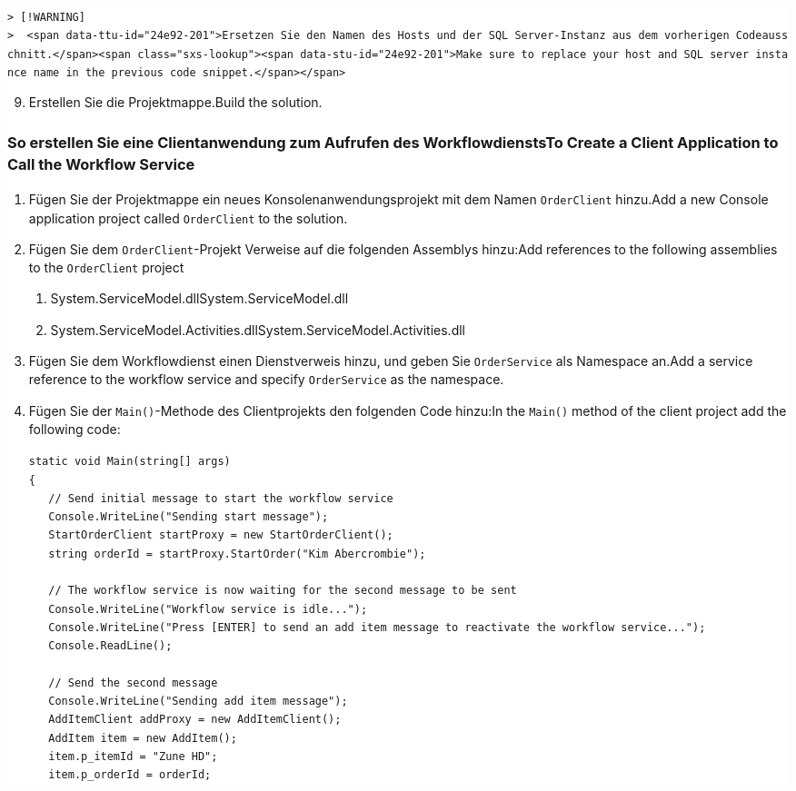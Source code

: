     > [!WARNING]
    >  <span data-ttu-id="24e92-201">Ersetzen Sie den Namen des Hosts und der SQL Server-Instanz aus dem vorherigen Codeausschnitt.</span><span class="sxs-lookup"><span data-stu-id="24e92-201">Make sure to replace your host and SQL server instance name in the previous code snippet.</span></span>

9. <span data-ttu-id="24e92-202">Erstellen Sie die Projektmappe.</span><span class="sxs-lookup"><span data-stu-id="24e92-202">Build the solution.</span></span>

### <a name="to-create-a-client-application-to-call-the-workflow-service"></a><span data-ttu-id="24e92-203">So erstellen Sie eine Clientanwendung zum Aufrufen des Workflowdiensts</span><span class="sxs-lookup"><span data-stu-id="24e92-203">To Create a Client Application to Call the Workflow Service</span></span>

1. <span data-ttu-id="24e92-204">Fügen Sie der Projektmappe ein neues Konsolenanwendungsprojekt mit dem Namen `OrderClient` hinzu.</span><span class="sxs-lookup"><span data-stu-id="24e92-204">Add a new Console application project called `OrderClient` to the solution.</span></span>

2. <span data-ttu-id="24e92-205">Fügen Sie dem `OrderClient`-Projekt Verweise auf die folgenden Assemblys hinzu:</span><span class="sxs-lookup"><span data-stu-id="24e92-205">Add references to the following assemblies to the `OrderClient` project</span></span>

    1.  <span data-ttu-id="24e92-206">System.ServiceModel.dll</span><span class="sxs-lookup"><span data-stu-id="24e92-206">System.ServiceModel.dll</span></span>

    2.  <span data-ttu-id="24e92-207">System.ServiceModel.Activities.dll</span><span class="sxs-lookup"><span data-stu-id="24e92-207">System.ServiceModel.Activities.dll</span></span>

3. <span data-ttu-id="24e92-208">Fügen Sie dem Workflowdienst einen Dienstverweis hinzu, und geben Sie `OrderService` als Namespace an.</span><span class="sxs-lookup"><span data-stu-id="24e92-208">Add a service reference to the workflow service and specify `OrderService` as the namespace.</span></span>

4. <span data-ttu-id="24e92-209">Fügen Sie der `Main()`-Methode des Clientprojekts den folgenden Code hinzu:</span><span class="sxs-lookup"><span data-stu-id="24e92-209">In the `Main()` method of the client project add the following code:</span></span>

    ```
    static void Main(string[] args)
    {
       // Send initial message to start the workflow service
       Console.WriteLine("Sending start message");
       StartOrderClient startProxy = new StartOrderClient();
       string orderId = startProxy.StartOrder("Kim Abercrombie");

       // The workflow service is now waiting for the second message to be sent
       Console.WriteLine("Workflow service is idle...");
       Console.WriteLine("Press [ENTER] to send an add item message to reactivate the workflow service...");
       Console.ReadLine();

       // Send the second message
       Console.WriteLine("Sending add item message");
       AddItemClient addProxy = new AddItemClient();
       AddItem item = new AddItem();
       item.p_itemId = "Zune HD";
       item.p_orderId = orderId;
